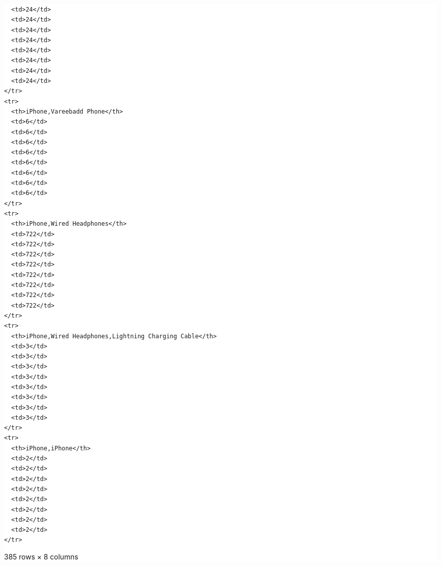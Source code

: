      <td>24</td>
      <td>24</td>
      <td>24</td>
      <td>24</td>
      <td>24</td>
      <td>24</td>
      <td>24</td>
      <td>24</td>
    </tr>
    <tr>
      <th>iPhone,Vareebadd Phone</th>
      <td>6</td>
      <td>6</td>
      <td>6</td>
      <td>6</td>
      <td>6</td>
      <td>6</td>
      <td>6</td>
      <td>6</td>
    </tr>
    <tr>
      <th>iPhone,Wired Headphones</th>
      <td>722</td>
      <td>722</td>
      <td>722</td>
      <td>722</td>
      <td>722</td>
      <td>722</td>
      <td>722</td>
      <td>722</td>
    </tr>
    <tr>
      <th>iPhone,Wired Headphones,Lightning Charging Cable</th>
      <td>3</td>
      <td>3</td>
      <td>3</td>
      <td>3</td>
      <td>3</td>
      <td>3</td>
      <td>3</td>
      <td>3</td>
    </tr>
    <tr>
      <th>iPhone,iPhone</th>
      <td>2</td>
      <td>2</td>
      <td>2</td>
      <td>2</td>
      <td>2</td>
      <td>2</td>
      <td>2</td>
      <td>2</td>
    </tr>
  </tbody>
</table>
<p>385 rows × 8 columns</p>
</div>
